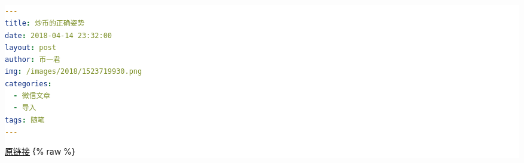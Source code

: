 ```yaml
---
title: 炒币的正确姿势
date: 2018-04-14 23:32:00
layout: post
author: 币一君
img: /images/2018/1523719930.png
categories:
  - 微信文章
  - 导入
tags: 随笔
---
```


[原链接](http://mp.weixin.qq.com/s?__biz=MzU4NjA0ODc0MQ==&amp;mid=2247484253&amp;idx=1&amp;sn=4266aa56434665b54a1aa37547f7d944&amp;chksm=fd8076d7caf7ffc1f20e439d8314cb947b22045af162a9b2b4ed3f804e8507399cb479c3606e&amp;scene=27#wechat_redirect)
{% raw %}

                    

                    
                    
                    